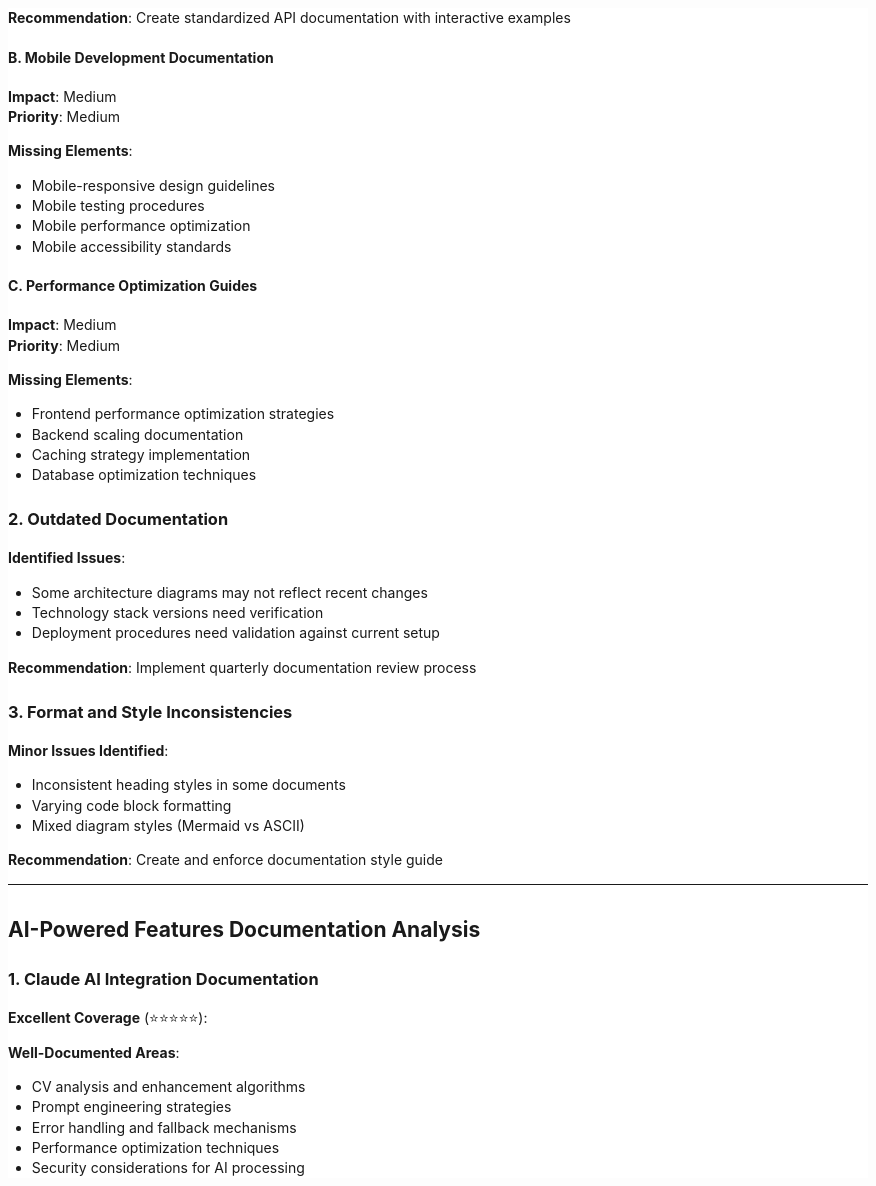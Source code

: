 **Recommendation**: Create standardized API documentation with interactive examples

#### B. Mobile Development Documentation
**Impact**: Medium  
**Priority**: Medium  

**Missing Elements**:
- Mobile-responsive design guidelines
- Mobile testing procedures
- Mobile performance optimization
- Mobile accessibility standards

#### C. Performance Optimization Guides
**Impact**: Medium  
**Priority**: Medium  

**Missing Elements**:
- Frontend performance optimization strategies
- Backend scaling documentation
- Caching strategy implementation
- Database optimization techniques

### 2. Outdated Documentation

**Identified Issues**:
- Some architecture diagrams may not reflect recent changes
- Technology stack versions need verification
- Deployment procedures need validation against current setup

**Recommendation**: Implement quarterly documentation review process

### 3. Format and Style Inconsistencies

**Minor Issues Identified**:
- Inconsistent heading styles in some documents
- Varying code block formatting
- Mixed diagram styles (Mermaid vs ASCII)

**Recommendation**: Create and enforce documentation style guide

---

## AI-Powered Features Documentation Analysis

### 1. Claude AI Integration Documentation

**Excellent Coverage** (⭐⭐⭐⭐⭐):

**Well-Documented Areas**:
- CV analysis and enhancement algorithms
- Prompt engineering strategies
- Error handling and fallback mechanisms
- Performance optimization techniques
- Security considerations for AI processing
